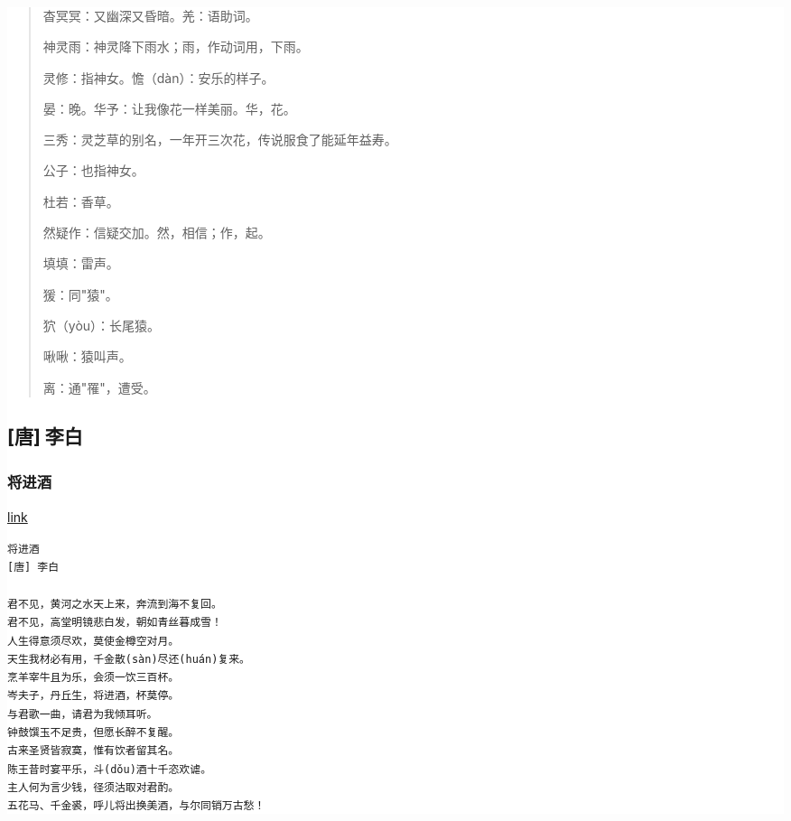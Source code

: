 >
> 杳冥冥：又幽深又昏暗。羌：语助词。
>
> 神灵雨：神灵降下雨水；雨，作动词用，下雨。
>
> 灵修：指神女。憺（dàn）：安乐的样子。
>
> 晏：晚。华予：让我像花一样美丽。华，花。
>
> 三秀：灵芝草的别名，一年开三次花，传说服食了能延年益寿。
>
> 公子：也指神女。
>
> 杜若：香草。
>
> 然疑作：信疑交加。然，相信；作，起。
>
> 填填：雷声。
>
> 猨：同"猿"。
>
> 狖（yòu）：长尾猿。
>
> 啾啾：猿叫声。
>
> 离：通"罹"，遭受。
>

## [唐] 李白

### 将进酒

[link](https://www.gushiwen.cn/gushiwen_0fd00ff1aa.aspx)

```text
将进酒
[唐] 李白

君不见，黄河之水天上来，奔流到海不复回。
君不见，高堂明镜悲白发，朝如青丝暮成雪！
人生得意须尽欢，莫使金樽空对月。
天生我材必有用，千金散(sàn)尽还(huán)复来。
烹羊宰牛且为乐，会须一饮三百杯。
岑夫子，丹丘生，将进酒，杯莫停。
与君歌一曲，请君为我倾耳听。
钟鼓馔玉不足贵，但愿长醉不复醒。
古来圣贤皆寂寞，惟有饮者留其名。
陈王昔时宴平乐，斗(dǒu)酒十千恣欢谑。
主人何为言少钱，径须沽取对君酌。
五花马、千金裘，呼儿将出换美酒，与尔同销万古愁！
```
